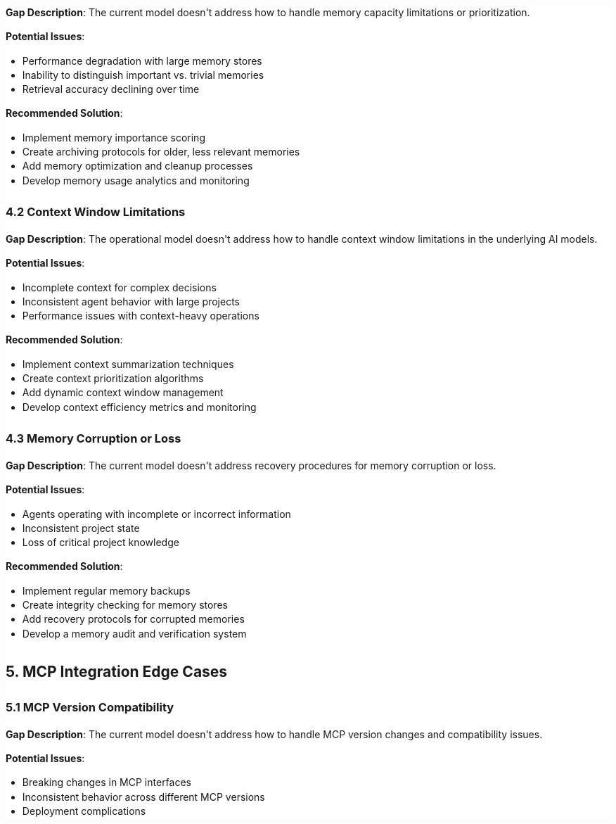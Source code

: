 **Gap Description**: The current model doesn't address how to handle memory capacity limitations or prioritization.

**Potential Issues**:
- Performance degradation with large memory stores
- Inability to distinguish important vs. trivial memories
- Retrieval accuracy declining over time

**Recommended Solution**:
- Implement memory importance scoring
- Create archiving protocols for older, less relevant memories
- Add memory optimization and cleanup processes
- Develop memory usage analytics and monitoring

### 4.2 Context Window Limitations

**Gap Description**: The operational model doesn't address how to handle context window limitations in the underlying AI models.

**Potential Issues**:
- Incomplete context for complex decisions
- Inconsistent agent behavior with large projects
- Performance issues with context-heavy operations

**Recommended Solution**:
- Implement context summarization techniques
- Create context prioritization algorithms
- Add dynamic context window management
- Develop context efficiency metrics and monitoring

### 4.3 Memory Corruption or Loss

**Gap Description**: The current model doesn't address recovery procedures for memory corruption or loss.

**Potential Issues**:
- Agents operating with incomplete or incorrect information
- Inconsistent project state
- Loss of critical project knowledge

**Recommended Solution**:
- Implement regular memory backups
- Create integrity checking for memory stores
- Add recovery protocols for corrupted memories
- Develop a memory audit and verification system

## 5. MCP Integration Edge Cases

### 5.1 MCP Version Compatibility

**Gap Description**: The current model doesn't address how to handle MCP version changes and compatibility issues.

**Potential Issues**:
- Breaking changes in MCP interfaces
- Inconsistent behavior across different MCP versions
- Deployment complications
